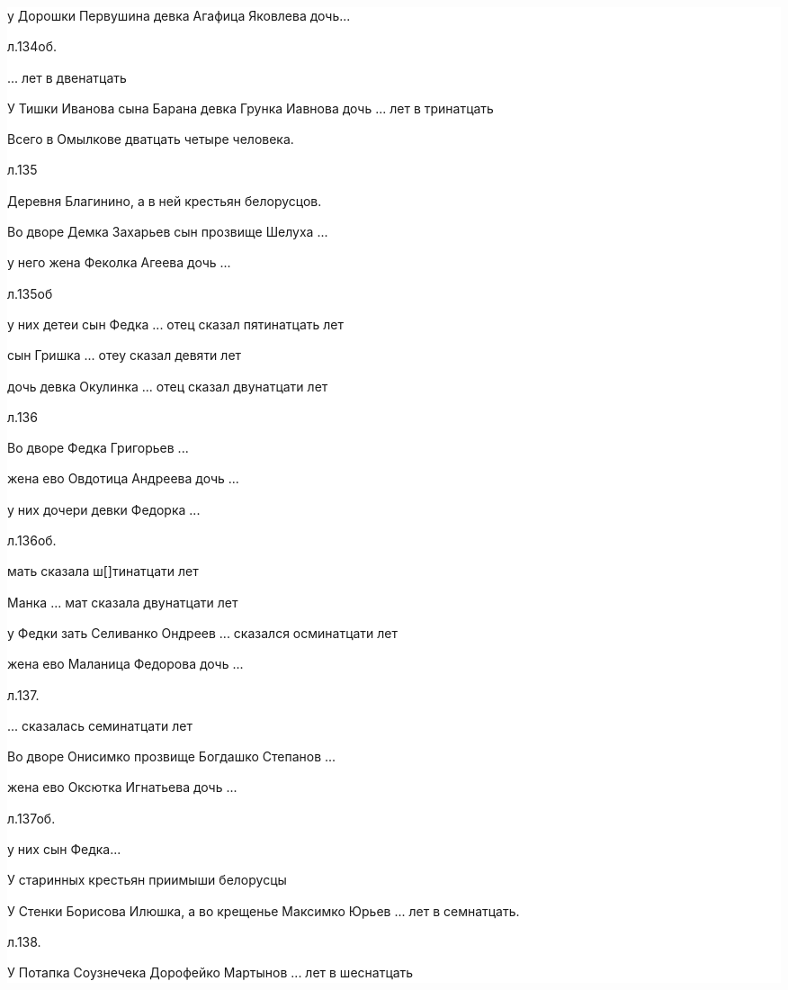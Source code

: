 у Дорошки Первушина девка Агафица Яковлева дочь...

л.134об.

... лет в двенатцать

У Тишки Иванова сына Барана девка Грунка Иавнова дочь ... лет в тринатцать



Всего в Омылкове дватцать четыре человека.

л.135

Деревня Благинино, а в ней крестьян белорусцов.

Во дворе Демка Захарьев сын прозвище Шелуха ...

у него жена Феколка Агеева дочь ...

л.135об

у них детеи сын Федка ... отец сказал пятинатцать лет

сын Гришка ... отеу сказал девяти лет

дочь девка Окулинка ... отец сказал двунатцати лет

л.136

Во дворе Федка Григорьев ...

жена ево Овдотица Андреева дочь ...

у них дочери девки Федорка ...

л.136об.

мать сказала ш[]тинатцати лет

Манка ... мат сказала двунатцати лет

у Федки зать Селиванко Ондреев ... сказался осминатцати лет

жена ево Маланица Федорова дочь ...

л.137.

... сказалась семинатцати лет

Во дворе Онисимко прозвище Богдашко Степанов ...

жена ево Оксютка Игнатьева дочь ...

л.137об.

у них сын Федка...

У старинных крестьян приимыши белорусцы

У Стенки Борисова Илюшка, а во крещенье Максимко Юрьев ... лет в семнатцать.

л.138.

У Потапка Соузнечека Дорофейко Мартынов ... лет в шеснатцать
